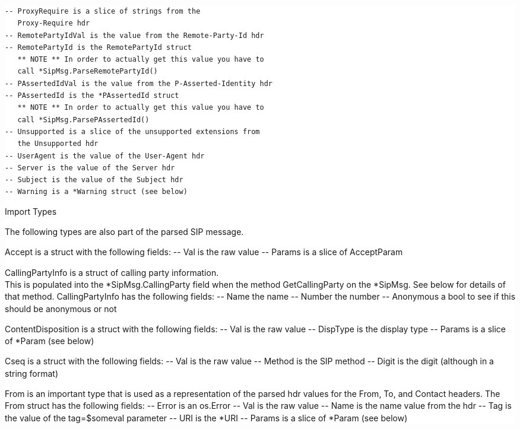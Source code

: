     -- ProxyRequire is a slice of strings from the 
       Proxy-Require hdr
    -- RemotePartyIdVal is the value from the Remote-Party-Id hdr
    -- RemotePartyId is the RemotePartyId struct 
       ** NOTE ** In order to actually get this value you have to
       call *SipMsg.ParseRemotePartyId()
    -- PAssertedIdVal is the value from the P-Asserted-Identity hdr
    -- PAssertedId is the *PAssertedId struct
       ** NOTE ** In order to actually get this value you have to 
       call *SipMsg.ParsePAssertedId()
    -- Unsupported is a slice of the unsupported extensions from
       the Unsupported hdr
    -- UserAgent is the value of the User-Agent hdr
    -- Server is the value of the Server hdr
    -- Subject is the value of the Subject hdr
    -- Warning is a *Warning struct (see below)

Import Types 

The following types are also part of the parsed SIP message. 

Accept is a struct with the following fields:
-- Val is the raw value
-- Params is a slice of AcceptParam

CallingPartyInfo is a struct of calling party information.  
This is populated into the *SipMsg.CallingParty field when 
the method GetCallingParty on the *SipMsg.  See below for 
details of that method.
CallingPartyInfo has the following fields:
-- Name the name
-- Number the number
-- Anonymous a bool to see if this should be anonymous or not


ContentDisposition is a struct with the following fields:
-- Val is the raw value
-- DispType is the display type
-- Params is a slice of *Param (see below)

Cseq is a struct with the following fields:
-- Val is the raw value
-- Method is the SIP method
-- Digit is the digit (although in a string format)

From is an important type that is used as a representation of
the parsed hdr values for the From, To, and Contact headers.
The From struct has the following fields:
-- Error is an os.Error
-- Val is the raw value
-- Name is the name value from the hdr
-- Tag is the value of the tag=$someval parameter
-- URI is the *URI 
-- Params is a slice of *Param (see below)
